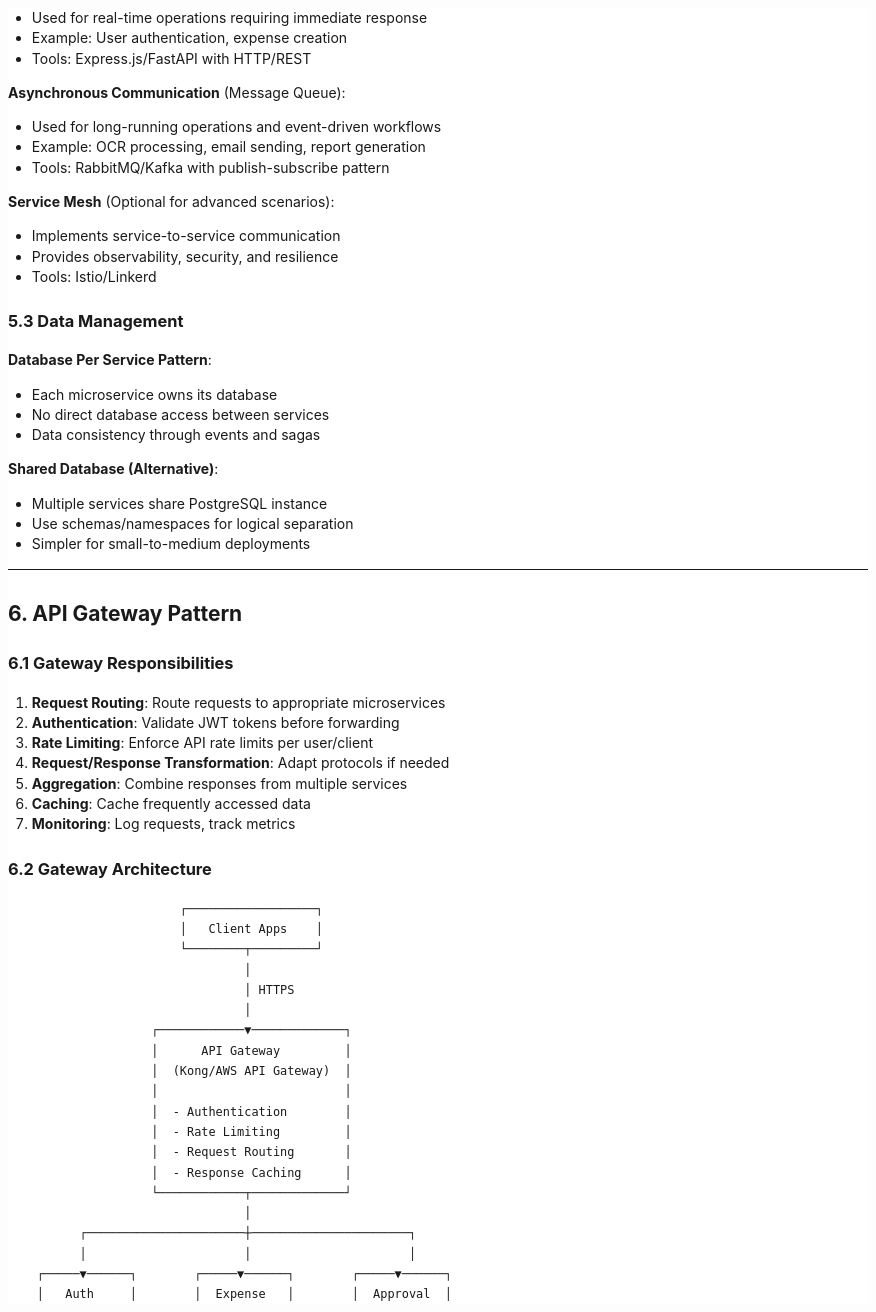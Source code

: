 - Used for real-time operations requiring immediate response
- Example: User authentication, expense creation
- Tools: Express.js/FastAPI with HTTP/REST

**Asynchronous Communication** (Message Queue):

- Used for long-running operations and event-driven workflows
- Example: OCR processing, email sending, report generation
- Tools: RabbitMQ/Kafka with publish-subscribe pattern

**Service Mesh** (Optional for advanced scenarios):

- Implements service-to-service communication
- Provides observability, security, and resilience
- Tools: Istio/Linkerd

### 5.3 Data Management

**Database Per Service Pattern**:

- Each microservice owns its database
- No direct database access between services
- Data consistency through events and sagas

**Shared Database (Alternative)**:

- Multiple services share PostgreSQL instance
- Use schemas/namespaces for logical separation
- Simpler for small-to-medium deployments

---

## 6. API Gateway Pattern

### 6.1 Gateway Responsibilities

1. **Request Routing**: Route requests to appropriate microservices
2. **Authentication**: Validate JWT tokens before forwarding
3. **Rate Limiting**: Enforce API rate limits per user/client
4. **Request/Response Transformation**: Adapt protocols if needed
5. **Aggregation**: Combine responses from multiple services
6. **Caching**: Cache frequently accessed data
7. **Monitoring**: Log requests, track metrics

### 6.2 Gateway Architecture

```
                        ┌──────────────────┐
                        │   Client Apps    │
                        └────────┬─────────┘
                                 │
                                 │ HTTPS
                                 │
                    ┌────────────▼─────────────┐
                    │      API Gateway         │
                    │  (Kong/AWS API Gateway)  │
                    │                          │
                    │  - Authentication        │
                    │  - Rate Limiting         │
                    │  - Request Routing       │
                    │  - Response Caching      │
                    └────────────┬─────────────┘
                                 │
          ┌──────────────────────┼──────────────────────┐
          │                      │                      │
    ┌─────▼──────┐        ┌─────▼──────┐        ┌─────▼──────┐
    │   Auth     │        │  Expense   │        │  Approval  │
```